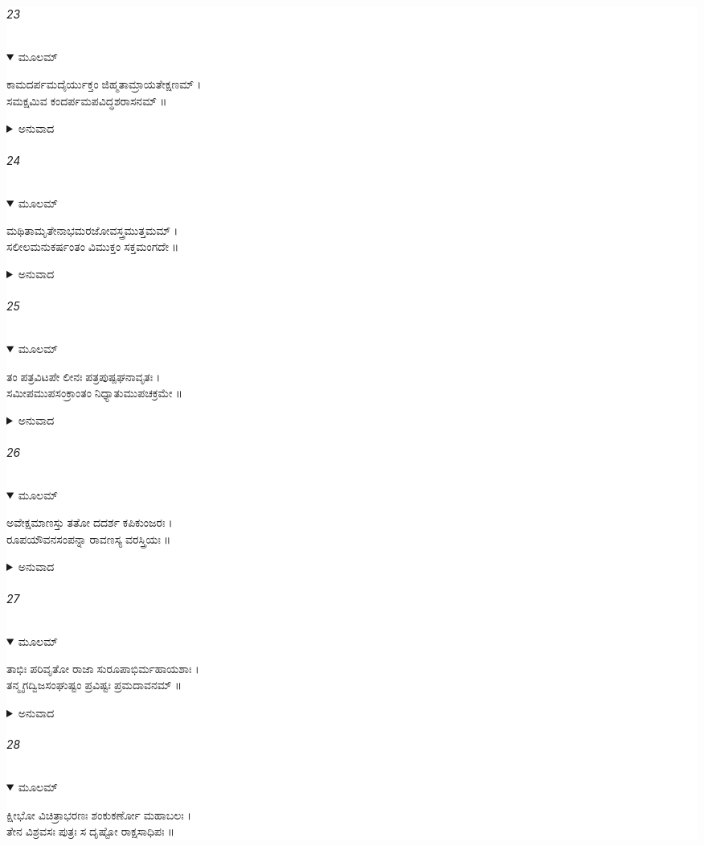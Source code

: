 ###### 23


<details open><summary>ಮೂಲಮ್</summary>

ಕಾಮದರ್ಪಮದೈರ್ಯುಕ್ತಂ ಜಿಹ್ಮತಾಮ್ರಾಯತೇಕ್ಷಣಮ್ ।  
ಸಮಕ್ಷಮಿವ ಕಂದರ್ಪಮಪವಿದ್ಧಶರಾಸನಮ್ ॥
</details>

<details><summary>ಅನುವಾದ</summary></details>

###### 24


<details open><summary>ಮೂಲಮ್</summary>

ಮಥಿತಾಮೃತೇನಾಭಮರಜೋವಸ್ತ್ರಮುತ್ತಮಮ್ ।  
ಸಲೀಲಮನುಕರ್ಷಂತಂ ವಿಮುಕ್ತಂ ಸಕ್ತಮಂಗದೇ ॥
</details>

<details><summary>ಅನುವಾದ</summary></details>

###### 25


<details open><summary>ಮೂಲಮ್</summary>

ತಂ ಪತ್ರವಿಟಪೇ ಲೀನಃ ಪತ್ರಪುಷ್ಪಘನಾವೃತಃ ।  
ಸಮೀಪಮುಪಸಂಕ್ರಾಂತಂ ನಿಧ್ಯಾತುಮುಪಚಕ್ರಮೇ ॥
</details>

<details><summary>ಅನುವಾದ</summary></details>

###### 26


<details open><summary>ಮೂಲಮ್</summary>

ಅವೇಕ್ಷಮಾಣಸ್ತು ತತೋ ದದರ್ಶ ಕಪಿಕುಂಜರಃ ।  
ರೂಪಯೌವನಸಂಪನ್ನಾ ರಾವಣಸ್ಯ ವರಸ್ತ್ರಿಯಃ ॥
</details>

<details><summary>ಅನುವಾದ</summary></details>

###### 27


<details open><summary>ಮೂಲಮ್</summary>

ತಾಭಿಃ ಪರಿವೃತೋ ರಾಜಾ ಸುರೂಪಾಭಿರ್ಮಹಾಯಶಾಃ ।  
ತನ್ಮೃಗದ್ವಿಜಸಂಘುಷ್ಟಂ ಪ್ರವಿಷ್ಟಃ ಪ್ರಮದಾವನಮ್ ॥
</details>

<details><summary>ಅನುವಾದ</summary></details>

###### 28


<details open><summary>ಮೂಲಮ್</summary>

ಕ್ಷೀಭೋ ವಿಚಿತ್ರಾಭರಣಃ ಶಂಕುಕರ್ಣೋ ಮಹಾಬಲಃ ।  
ತೇನ ವಿಶ್ರವಸಃ ಪುತ್ರಃ ಸ ದೃಷ್ಟೋ ರಾಕ್ಷಸಾಧಿಪಃ ॥
</details>
